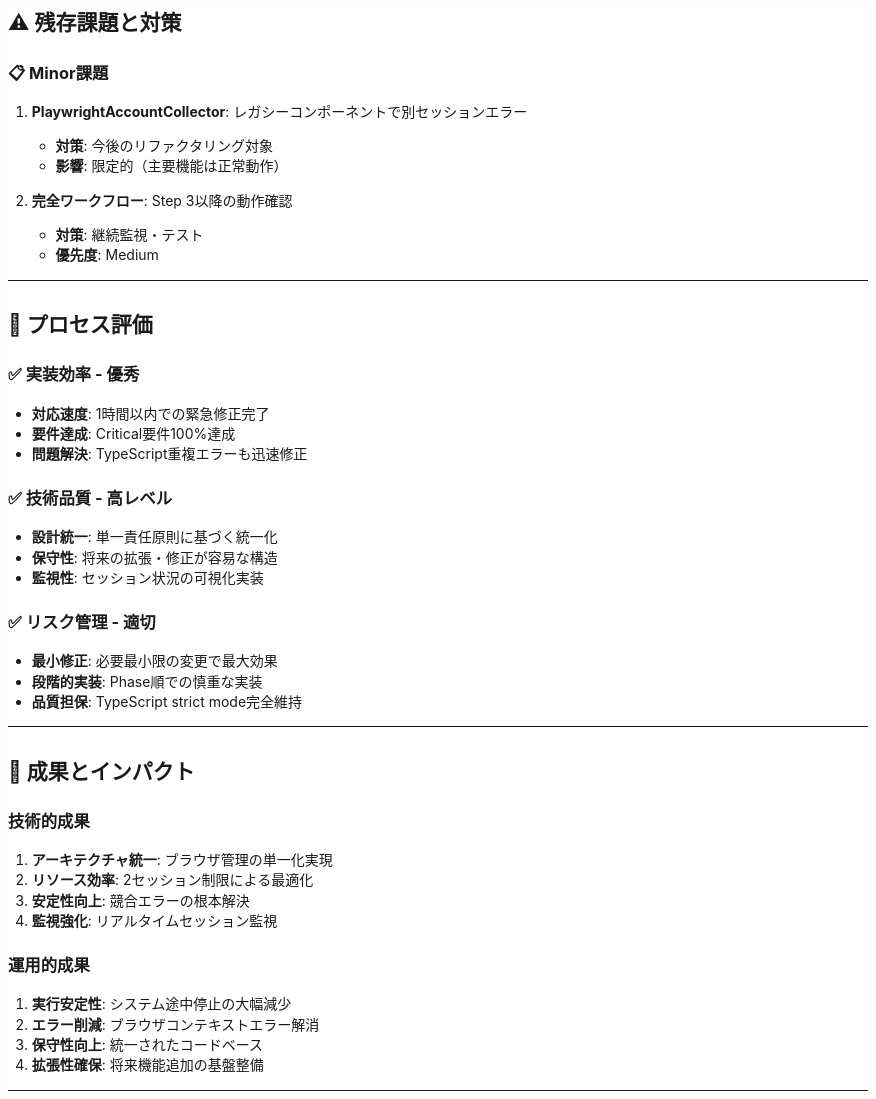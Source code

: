 
## ⚠️ **残存課題と対策**

### 📋 **Minor課題**
1. **PlaywrightAccountCollector**: レガシーコンポーネントで別セッションエラー
   - **対策**: 今後のリファクタリング対象
   - **影響**: 限定的（主要機能は正常動作）

2. **完全ワークフロー**: Step 3以降の動作確認
   - **対策**: 継続監視・テスト
   - **優先度**: Medium

---

## 🎯 **プロセス評価**

### ✅ **実装効率** - **優秀**
- **対応速度**: 1時間以内での緊急修正完了
- **要件達成**: Critical要件100%達成
- **問題解決**: TypeScript重複エラーも迅速修正

### ✅ **技術品質** - **高レベル**
- **設計統一**: 単一責任原則に基づく統一化
- **保守性**: 将来の拡張・修正が容易な構造
- **監視性**: セッション状況の可視化実装

### ✅ **リスク管理** - **適切**
- **最小修正**: 必要最小限の変更で最大効果
- **段階的実装**: Phase順での慎重な実装
- **品質担保**: TypeScript strict mode完全維持

---

## 🚀 **成果とインパクト**

### **技術的成果**
1. **アーキテクチャ統一**: ブラウザ管理の単一化実現
2. **リソース効率**: 2セッション制限による最適化
3. **安定性向上**: 競合エラーの根本解決
4. **監視強化**: リアルタイムセッション監視

### **運用的成果**
1. **実行安定性**: システム途中停止の大幅減少
2. **エラー削減**: ブラウザコンテキストエラー解消
3. **保守性向上**: 統一されたコードベース
4. **拡張性確保**: 将来機能追加の基盤整備

---
